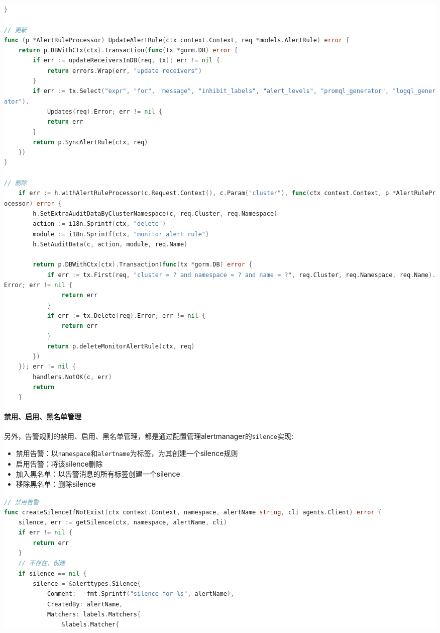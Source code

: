 ```go
}

// 更新
func (p *AlertRuleProcessor) UpdateAlertRule(ctx context.Context, req *models.AlertRule) error {
	return p.DBWithCtx(ctx).Transaction(func(tx *gorm.DB) error {
		if err := updateReceiversInDB(req, tx); err != nil {
			return errors.Wrap(err, "update receivers")
		}
		if err := tx.Select("expr", "for", "message", "inhibit_labels", "alert_levels", "promql_generator", "logql_generator").
			Updates(req).Error; err != nil {
			return err
		}
		return p.SyncAlertRule(ctx, req)
	})
}

// 删除
	if err := h.withAlertRuleProcessor(c.Request.Context(), c.Param("cluster"), func(ctx context.Context, p *AlertRuleProcessor) error {
		h.SetExtraAuditDataByClusterNamespace(c, req.Cluster, req.Namespace)
		action := i18n.Sprintf(ctx, "delete")
		module := i18n.Sprintf(ctx, "monitor alert rule")
		h.SetAuditData(c, action, module, req.Name)

		return p.DBWithCtx(ctx).Transaction(func(tx *gorm.DB) error {
			if err := tx.First(req, "cluster = ? and namespace = ? and name = ?", req.Cluster, req.Namespace, req.Name).Error; err != nil {
				return err
			}
			if err := tx.Delete(req).Error; err != nil {
				return err
			}
			return p.deleteMonitorAlertRule(ctx, req)
		})
	}); err != nil {
		handlers.NotOK(c, err)
		return
	}
```

#### 禁用、启用、黑名单管理
另外，告警规则的禁用、启用、黑名单管理，都是通过配置管理alertmanager的`silence`实现:

- 禁用告警：以`namespace`和`alertname`为标签，为其创建一个silence规则
- 启用告警：将该silence删除
- 加入黑名单：以告警消息的所有标签创建一个silence
- 移除黑名单：删除silence

```go
// 禁用告警
func createSilenceIfNotExist(ctx context.Context, namespace, alertName string, cli agents.Client) error {
	silence, err := getSilence(ctx, namespace, alertName, cli)
	if err != nil {
		return err
	}
	// 不存在，创建
	if silence == nil {
		silence = &alerttypes.Silence{
			Comment:   fmt.Sprintf("silence for %s", alertName),
			CreatedBy: alertName,
			Matchers: labels.Matchers{
				&labels.Matcher{
```